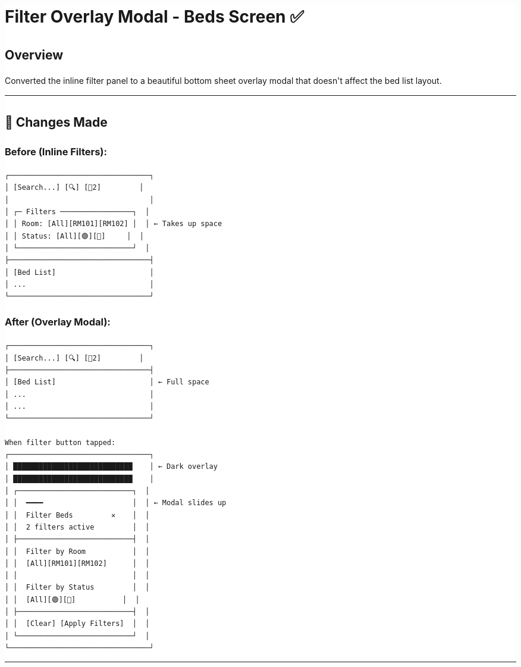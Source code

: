 # Filter Overlay Modal - Beds Screen ✅

## Overview

Converted the inline filter panel to a beautiful bottom sheet overlay modal that doesn't affect the bed list layout.

---

## 🎯 Changes Made

### **Before (Inline Filters):**
```
┌─────────────────────────────────┐
│ [Search...] [🔍] [🔽2]         │
│                                 │
│ ┌─ Filters ─────────────────┐  │
│ │ Room: [All][RM101][RM102] │  │ ← Takes up space
│ │ Status: [All][🟢][🔴]     │  │
│ └───────────────────────────┘  │
├─────────────────────────────────┤
│ [Bed List]                      │
│ ...                             │
└─────────────────────────────────┘
```

### **After (Overlay Modal):**
```
┌─────────────────────────────────┐
│ [Search...] [🔍] [🔽2]         │
├─────────────────────────────────┤
│ [Bed List]                      │ ← Full space
│ ...                             │
│ ...                             │
└─────────────────────────────────┘

When filter button tapped:
┌─────────────────────────────────┐
│ ████████████████████████████    │ ← Dark overlay
│ ████████████████████████████    │
│ ┌───────────────────────────┐  │
│ │  ━━━━                     │  │ ← Modal slides up
│ │  Filter Beds         ✕    │  │
│ │  2 filters active         │  │
│ ├───────────────────────────┤  │
│ │  Filter by Room           │  │
│ │  [All][RM101][RM102]      │  │
│ │                           │  │
│ │  Filter by Status         │  │
│ │  [All][🟢][🔴]           │  │
│ ├───────────────────────────┤  │
│ │  [Clear] [Apply Filters]  │  │
│ └───────────────────────────┘  │
└─────────────────────────────────┘
```

---